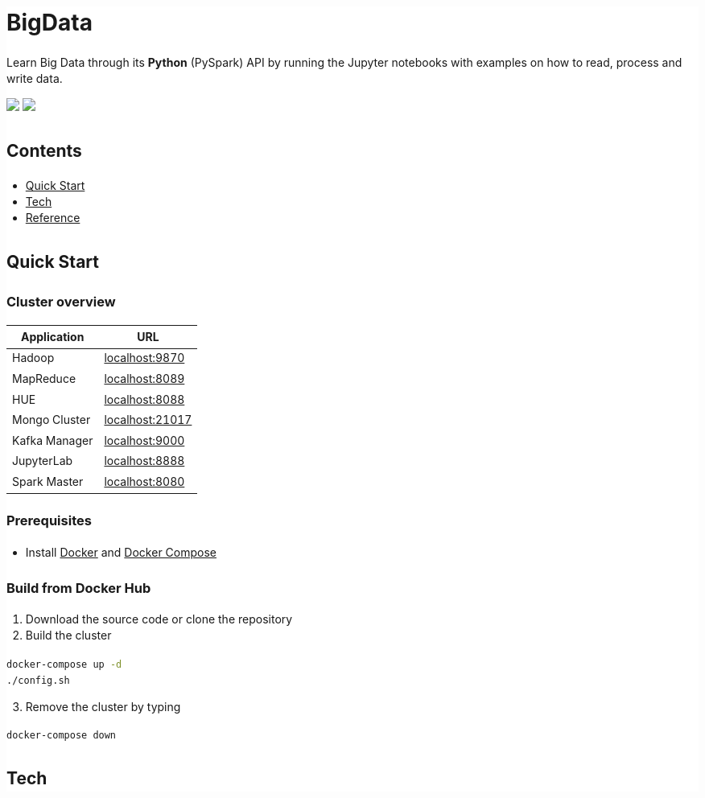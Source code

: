 # BigData

Learn Big Data through its **Python** (PySpark) API by running the Jupyter notebooks with examples on how to read, process and write data.

<img src="https://dytvr9ot2sszz.cloudfront.net/wp-content/uploads/2018/02/Kafka-Hadoop-Spark-Architecture-1024x666.png" style="width: 100%;" />
<img src="https://i.ibb.co/bR5YXxp/kafka-kibana.png" style="width: 120%;" />

## Contents

- [Quick Start](#quick-start)
- [Tech](#tech)
- [Reference](#reference)

## <a name="quick-start"></a>Quick Start

### Cluster overview

| Application          | URL                                        |
| -------------------- | ------------------------------------------ |
| Hadoop               | [localhost:9870](http://localhost:9870/)   |
| MapReduce            | [localhost:8089](http://localhost:8089/)   |
| HUE                  | [localhost:8088](http://localhost:8088/)   |
| Mongo Cluster        | [localhost:21017](http://localhost:27017/) |
| Kafka Manager        | [localhost:9000](http://localhost:9000/)   |
| JupyterLab           | [localhost:8888](http://localhost:8888/)   |
| Spark Master         | [localhost:8080](http://localhost:8080/)   |

### Prerequisites

- Install [Docker](https://docs.docker.com/get-docker/) and [Docker Compose](https://docs.docker.com/compose/install/)

### Build from Docker Hub

1. Download the source code or clone the repository
2. Build the cluster

```bash
docker-compose up -d
./config.sh
```

3. Remove the cluster by typing

```bash
docker-compose down
```
## <a name="tech"></a>Tech
